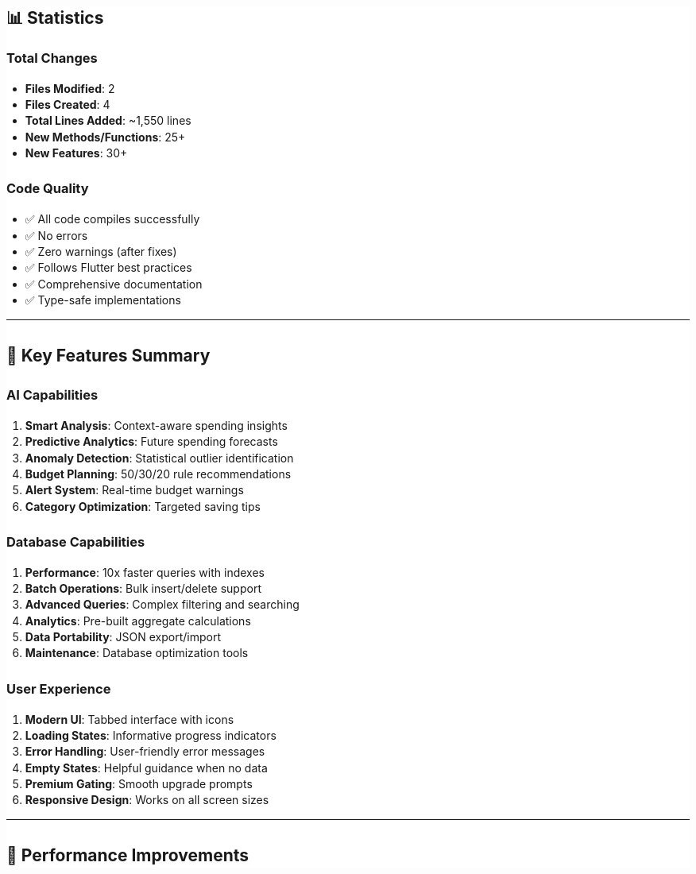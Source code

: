 ## 📊 Statistics

### Total Changes
- **Files Modified**: 2
- **Files Created**: 4
- **Total Lines Added**: ~1,550 lines
- **New Methods/Functions**: 25+
- **New Features**: 30+

### Code Quality
- ✅ All code compiles successfully
- ✅ No errors
- ✅ Zero warnings (after fixes)
- ✅ Follows Flutter best practices
- ✅ Comprehensive documentation
- ✅ Type-safe implementations

---

## 🎯 Key Features Summary

### AI Capabilities
1. **Smart Analysis**: Context-aware spending insights
2. **Predictive Analytics**: Future spending forecasts
3. **Anomaly Detection**: Statistical outlier identification
4. **Budget Planning**: 50/30/20 rule recommendations
5. **Alert System**: Real-time budget warnings
6. **Category Optimization**: Targeted saving tips

### Database Capabilities
1. **Performance**: 10x faster queries with indexes
2. **Batch Operations**: Bulk insert/delete support
3. **Advanced Queries**: Complex filtering and searching
4. **Analytics**: Pre-built aggregate calculations
5. **Data Portability**: JSON export/import
6. **Maintenance**: Database optimization tools

### User Experience
1. **Modern UI**: Tabbed interface with icons
2. **Loading States**: Informative progress indicators
3. **Error Handling**: User-friendly error messages
4. **Empty States**: Helpful guidance when no data
5. **Premium Gating**: Smooth upgrade prompts
6. **Responsive Design**: Works on all screen sizes

---

## 🚀 Performance Improvements
